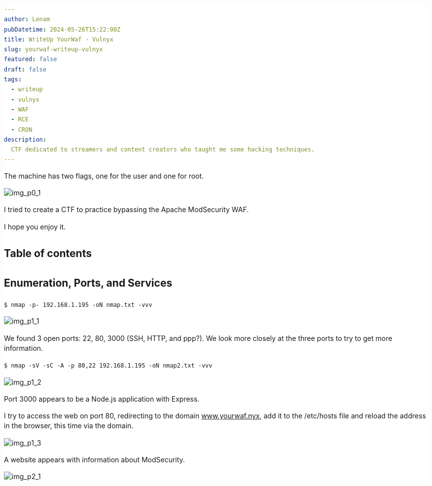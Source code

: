 ```yaml
---
author: Lenam
pubDatetime: 2024-05-26T15:22:00Z
title: WriteUp YourWaf - Vulnyx
slug: yourwaf-writeup-vulnyx
featured: false
draft: false
tags:
  - writeup
  - vulnyx
  - WAF
  - RCE
  - CRON
description:
  CTF dedicated to streamers and content creators who taught me some hacking techniques.
---
```


The machine has two flags, one for the user and one for root.

![img_p0_1](/assets/yourwaf/img_p0_1.png)

I tried to create a CTF to practice bypassing the Apache ModSecurity WAF.

I hope you enjoy it.

## Table of contents

## Enumeration, Ports, and Services

`$ nmap -p- 192.168.1.195 -oN nmap.txt -vvv`

![img_p1_1](/assets/yourwaf/img_p1_1.png)

We found 3 open ports: 22, 80, 3000 (SSH, HTTP, and ppp?). We look more closely at the three ports to try to get more information.

`$ nmap -sV -sC -A -p 80,22 192.168.1.195 -oN nmap2.txt -vvv`

![img_p1_2](/assets/yourwaf/img_p1_2.png)

Port 3000 appears to be a Node.js application with Express.

I try to access the web on port 80, redirecting to the domain www.yourwaf.nyx, add it to the /etc/hosts file and reload the address in the browser, this time via the domain.

![img_p1_3](/assets/yourwaf/img_p1_3.png)

A website appears with information about ModSecurity.

![img_p2_1](/assets/yourwaf/img_p2_1.png)
